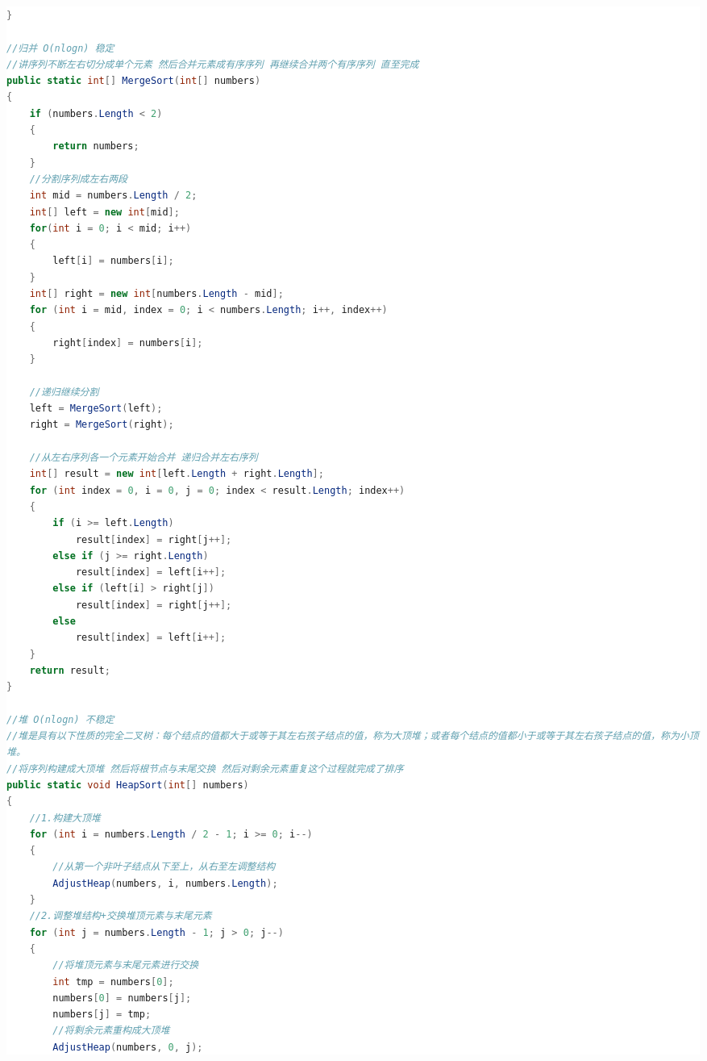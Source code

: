 ```c#
}

//归并 O(nlogn) 稳定
//讲序列不断左右切分成单个元素 然后合并元素成有序序列 再继续合并两个有序序列 直至完成
public static int[] MergeSort(int[] numbers)
{
    if (numbers.Length < 2)
    {
        return numbers;
    }
    //分割序列成左右两段
    int mid = numbers.Length / 2;
    int[] left = new int[mid];
    for(int i = 0; i < mid; i++)
    {
        left[i] = numbers[i];
    }
    int[] right = new int[numbers.Length - mid];
    for (int i = mid, index = 0; i < numbers.Length; i++, index++)
    {
        right[index] = numbers[i];
    }

    //递归继续分割
    left = MergeSort(left);
    right = MergeSort(right);

    //从左右序列各一个元素开始合并 递归合并左右序列
    int[] result = new int[left.Length + right.Length];
    for (int index = 0, i = 0, j = 0; index < result.Length; index++)
    {
        if (i >= left.Length)
            result[index] = right[j++];
        else if (j >= right.Length)
            result[index] = left[i++];
        else if (left[i] > right[j])
            result[index] = right[j++];
        else
            result[index] = left[i++];
    }
    return result;
}

//堆 O(nlogn) 不稳定
//堆是具有以下性质的完全二叉树：每个结点的值都大于或等于其左右孩子结点的值，称为大顶堆；或者每个结点的值都小于或等于其左右孩子结点的值，称为小顶堆。
//将序列构建成大顶堆 然后将根节点与末尾交换 然后对剩余元素重复这个过程就完成了排序
public static void HeapSort(int[] numbers)
{
    //1.构建大顶堆
    for (int i = numbers.Length / 2 - 1; i >= 0; i--)
    {
        //从第一个非叶子结点从下至上，从右至左调整结构
        AdjustHeap(numbers, i, numbers.Length);
    }
    //2.调整堆结构+交换堆顶元素与末尾元素
    for (int j = numbers.Length - 1; j > 0; j--)
    {
        //将堆顶元素与末尾元素进行交换
        int tmp = numbers[0];
        numbers[0] = numbers[j];
        numbers[j] = tmp;
        //将剩余元素重构成大顶堆
        AdjustHeap(numbers, 0, j);
```